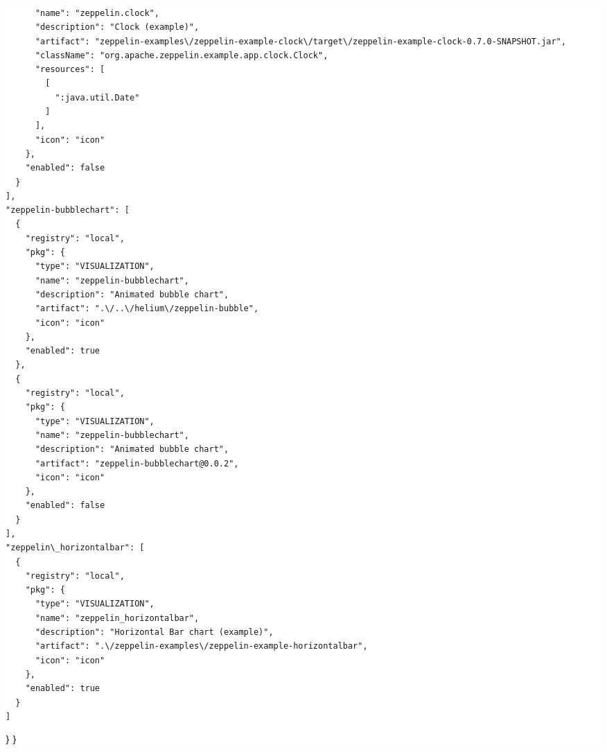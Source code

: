           "name": "zeppelin.clock",
          "description": "Clock (example)",
          "artifact": "zeppelin-examples\/zeppelin-example-clock\/target\/zeppelin-example-clock-0.7.0-SNAPSHOT.jar",
          "className": "org.apache.zeppelin.example.app.clock.Clock",
          "resources": [
            [
              ":java.util.Date"
            ]
          ],
          "icon": "icon"
        },
        "enabled": false
      }
    ],
    "zeppelin-bubblechart": [
      {
        "registry": "local",
        "pkg": {
          "type": "VISUALIZATION",
          "name": "zeppelin-bubblechart",
          "description": "Animated bubble chart",
          "artifact": ".\/..\/helium\/zeppelin-bubble",
          "icon": "icon"
        },
        "enabled": true
      },
      {
        "registry": "local",
        "pkg": {
          "type": "VISUALIZATION",
          "name": "zeppelin-bubblechart",
          "description": "Animated bubble chart",
          "artifact": "zeppelin-bubblechart@0.0.2",
          "icon": "icon"
        },
        "enabled": false
      }
    ],
    "zeppelin\_horizontalbar": [
      {
        "registry": "local",
        "pkg": {
          "type": "VISUALIZATION",
          "name": "zeppelin_horizontalbar",
          "description": "Horizontal Bar chart (example)",
          "artifact": ".\/zeppelin-examples\/zeppelin-example-horizontalbar",
          "icon": "icon"
        },
        "enabled": true
      }
    ]
  }
}
        </pre>
      </td>
    </tr>
  </table>
